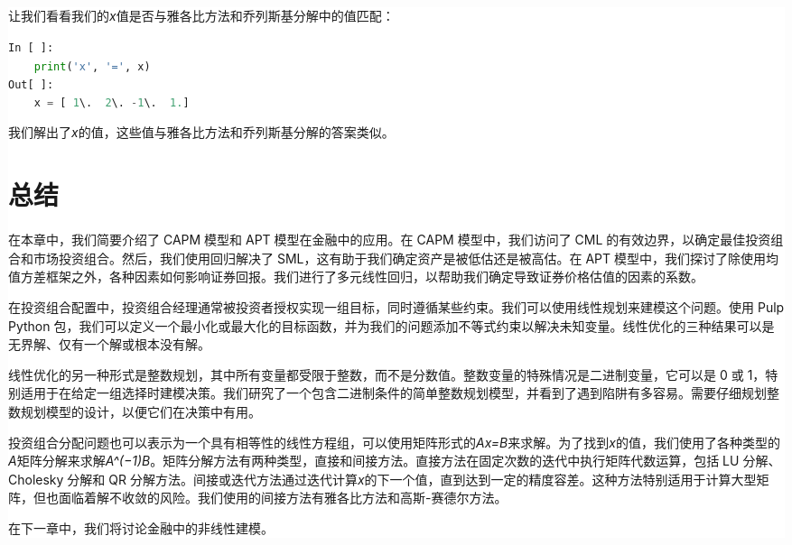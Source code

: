 让我们看看我们的*x*值是否与雅各比方法和乔列斯基分解中的值匹配：

```py
In [ ]:
    print('x', '=', x)
Out[ ]:   
    x = [ 1\.  2\. -1\.  1.]
```

我们解出了*x*的值，这些值与雅各比方法和乔列斯基分解的答案类似。

# 总结

在本章中，我们简要介绍了 CAPM 模型和 APT 模型在金融中的应用。在 CAPM 模型中，我们访问了 CML 的有效边界，以确定最佳投资组合和市场投资组合。然后，我们使用回归解决了 SML，这有助于我们确定资产是被低估还是被高估。在 APT 模型中，我们探讨了除使用均值方差框架之外，各种因素如何影响证券回报。我们进行了多元线性回归，以帮助我们确定导致证券价格估值的因素的系数。

在投资组合配置中，投资组合经理通常被投资者授权实现一组目标，同时遵循某些约束。我们可以使用线性规划来建模这个问题。使用 Pulp Python 包，我们可以定义一个最小化或最大化的目标函数，并为我们的问题添加不等式约束以解决未知变量。线性优化的三种结果可以是无界解、仅有一个解或根本没有解。

线性优化的另一种形式是整数规划，其中所有变量都受限于整数，而不是分数值。整数变量的特殊情况是二进制变量，它可以是 0 或 1，特别适用于在给定一组选择时建模决策。我们研究了一个包含二进制条件的简单整数规划模型，并看到了遇到陷阱有多容易。需要仔细规划整数规划模型的设计，以便它们在决策中有用。

投资组合分配问题也可以表示为一个具有相等性的线性方程组，可以使用矩阵形式的*Ax=B*来求解。为了找到*x*的值，我们使用了各种类型的*A*矩阵分解来求解*A^(−1)B*。矩阵分解方法有两种类型，直接和间接方法。直接方法在固定次数的迭代中执行矩阵代数运算，包括 LU 分解、Cholesky 分解和 QR 分解方法。间接或迭代方法通过迭代计算*x*的下一个值，直到达到一定的精度容差。这种方法特别适用于计算大型矩阵，但也面临着解不收敛的风险。我们使用的间接方法有雅各比方法和高斯-赛德尔方法。

在下一章中，我们将讨论金融中的非线性建模。

